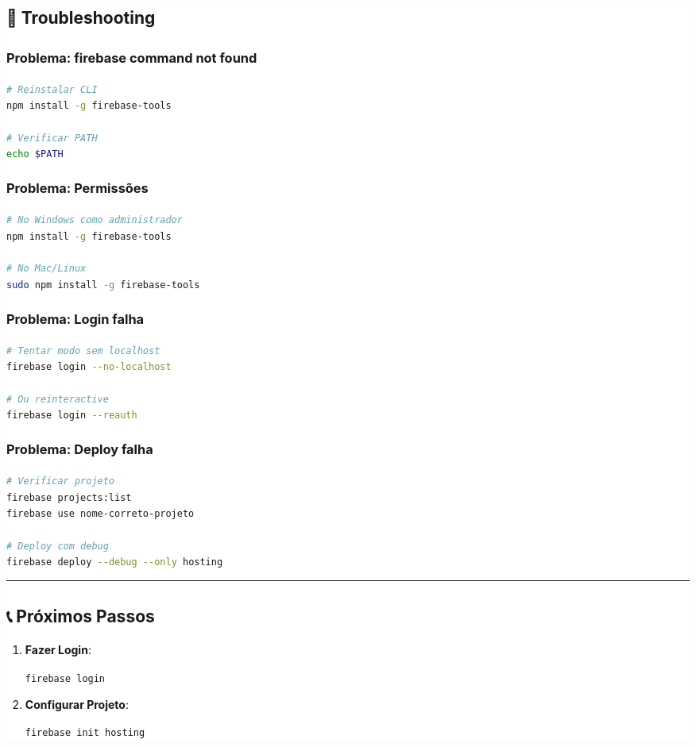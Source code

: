 
## 🚨 **Troubleshooting**

### **Problema: firebase command not found**
```bash
# Reinstalar CLI
npm install -g firebase-tools

# Verificar PATH
echo $PATH
```

### **Problema: Permissões**
```bash
# No Windows como administrador
npm install -g firebase-tools

# No Mac/Linux
sudo npm install -g firebase-tools
```

### **Problema: Login falha**
```bash
# Tentar modo sem localhost
firebase login --no-localhost

# Ou reinteractive
firebase login --reauth
```

### **Problema: Deploy falha**
```bash
# Verificar projeto
firebase projects:list
firebase use nome-correto-projeto

# Deploy com debug
firebase deploy --debug --only hosting
```

---

## 📞 **Próximos Passos**

1. **Fazer Login**:
   ```bash
   firebase login
   ```

2. **Configurar Projeto**:
   ```bash
   firebase init hosting
   ```
